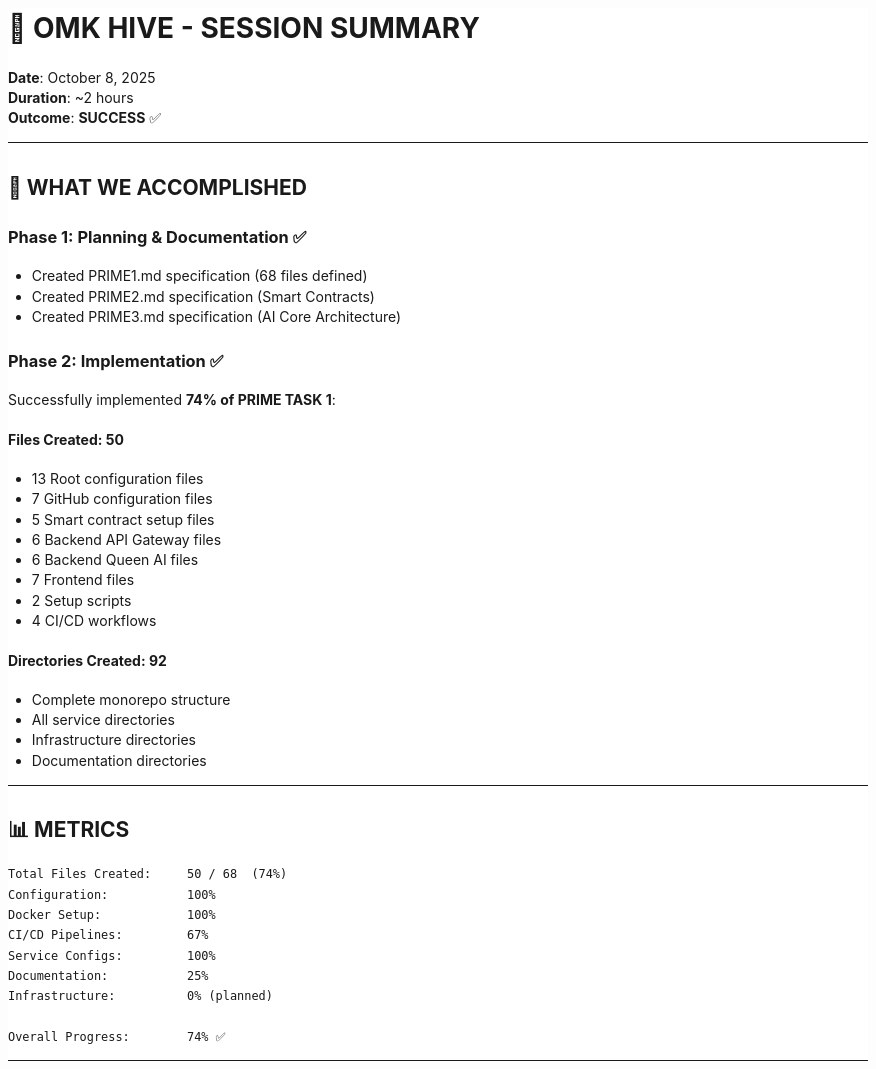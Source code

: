 # 🎉 OMK HIVE - SESSION SUMMARY

**Date**: October 8, 2025  
**Duration**: ~2 hours  
**Outcome**: **SUCCESS** ✅

---

## 🚀 **WHAT WE ACCOMPLISHED**

### **Phase 1: Planning & Documentation** ✅
- Created PRIME1.md specification (68 files defined)
- Created PRIME2.md specification (Smart Contracts)
- Created PRIME3.md specification (AI Core Architecture)

### **Phase 2: Implementation** ✅
Successfully implemented **74% of PRIME TASK 1**:

#### **Files Created: 50**
- 13 Root configuration files
- 7 GitHub configuration files  
- 5 Smart contract setup files
- 6 Backend API Gateway files
- 6 Backend Queen AI files
- 7 Frontend files
- 2 Setup scripts
- 4 CI/CD workflows

#### **Directories Created: 92**
- Complete monorepo structure
- All service directories
- Infrastructure directories
- Documentation directories

---

## 📊 **METRICS**

```
Total Files Created:     50 / 68  (74%)
Configuration:           100%
Docker Setup:            100%
CI/CD Pipelines:         67%
Service Configs:         100%
Documentation:           25%
Infrastructure:          0% (planned)

Overall Progress:        74% ✅
```

---